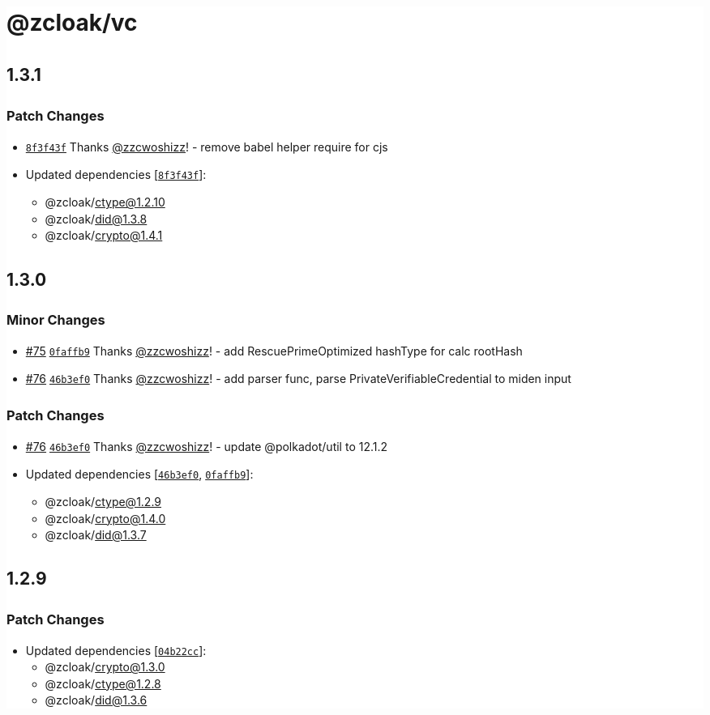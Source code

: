 # @zcloak/vc

## 1.3.1

### Patch Changes

- [`8f3f43f`](https://github.com/zCloak-Network/zkid-sdk/commit/8f3f43f285c7e785396055accffc60f706b4a0a4) Thanks [@zzcwoshizz](https://github.com/zzcwoshizz)! - remove babel helper require for cjs

- Updated dependencies [[`8f3f43f`](https://github.com/zCloak-Network/zkid-sdk/commit/8f3f43f285c7e785396055accffc60f706b4a0a4)]:
  - @zcloak/ctype@1.2.10
  - @zcloak/did@1.3.8
  - @zcloak/crypto@1.4.1

## 1.3.0

### Minor Changes

- [#75](https://github.com/zCloak-Network/zkid-sdk/pull/75) [`0faffb9`](https://github.com/zCloak-Network/zkid-sdk/commit/0faffb9b9da035d20684cd37cde31dd82d234cac) Thanks [@zzcwoshizz](https://github.com/zzcwoshizz)! - add RescuePrimeOptimized hashType for calc rootHash

- [#76](https://github.com/zCloak-Network/zkid-sdk/pull/76) [`46b3ef0`](https://github.com/zCloak-Network/zkid-sdk/commit/46b3ef0598ae1c1251572a235dd1bbce3011d12f) Thanks [@zzcwoshizz](https://github.com/zzcwoshizz)! - add parser func, parse PrivateVerifiableCredential to miden input

### Patch Changes

- [#76](https://github.com/zCloak-Network/zkid-sdk/pull/76) [`46b3ef0`](https://github.com/zCloak-Network/zkid-sdk/commit/46b3ef0598ae1c1251572a235dd1bbce3011d12f) Thanks [@zzcwoshizz](https://github.com/zzcwoshizz)! - update @polkadot/util to 12.1.2

- Updated dependencies [[`46b3ef0`](https://github.com/zCloak-Network/zkid-sdk/commit/46b3ef0598ae1c1251572a235dd1bbce3011d12f), [`0faffb9`](https://github.com/zCloak-Network/zkid-sdk/commit/0faffb9b9da035d20684cd37cde31dd82d234cac)]:
  - @zcloak/ctype@1.2.9
  - @zcloak/crypto@1.4.0
  - @zcloak/did@1.3.7

## 1.2.9

### Patch Changes

- Updated dependencies [[`04b22cc`](https://github.com/zCloak-Network/zkid-sdk/commit/04b22ccfe0d58ba67c415323104bad45d0147ce2)]:
  - @zcloak/crypto@1.3.0
  - @zcloak/ctype@1.2.8
  - @zcloak/did@1.3.6
